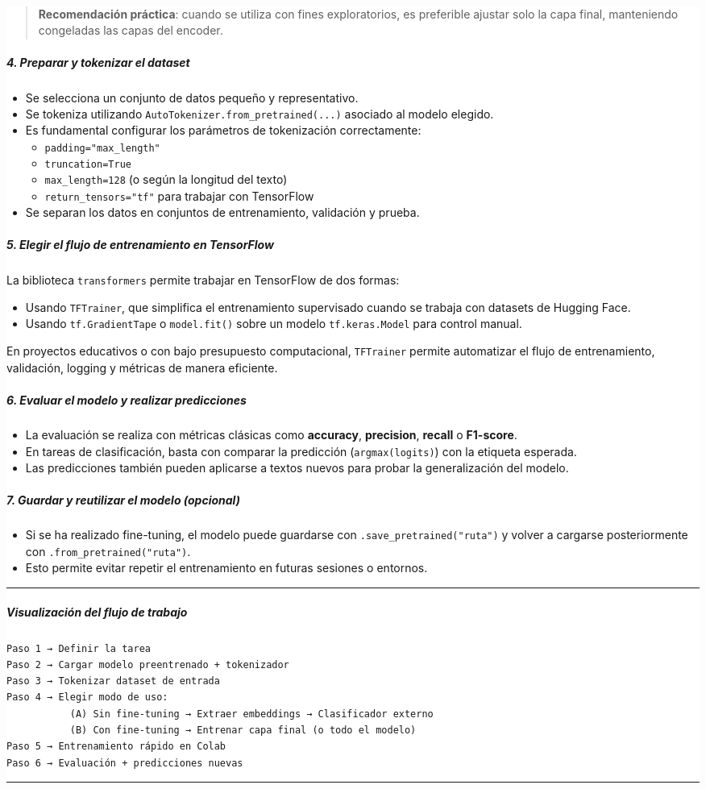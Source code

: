> **Recomendación práctica**: cuando se utiliza con fines exploratorios, es preferible ajustar solo la capa final, manteniendo congeladas las capas del encoder.

##### 4. Preparar y tokenizar el dataset

- Se selecciona un conjunto de datos pequeño y representativo.
- Se tokeniza utilizando `AutoTokenizer.from_pretrained(...)` asociado al modelo elegido.
- Es fundamental configurar los parámetros de tokenización correctamente:
  - `padding="max_length"`
  - `truncation=True`
  - `max_length=128` (o según la longitud del texto)
  - `return_tensors="tf"` para trabajar con TensorFlow
- Se separan los datos en conjuntos de entrenamiento, validación y prueba.

##### 5. Elegir el flujo de entrenamiento en TensorFlow

La biblioteca `transformers` permite trabajar en TensorFlow de dos formas:

- Usando `TFTrainer`, que simplifica el entrenamiento supervisado cuando se trabaja con datasets de Hugging Face.
- Usando `tf.GradientTape` o `model.fit()` sobre un modelo `tf.keras.Model` para control manual.

En proyectos educativos o con bajo presupuesto computacional, `TFTrainer` permite automatizar el flujo de entrenamiento, validación, logging y métricas de manera eficiente.

##### 6. Evaluar el modelo y realizar predicciones

- La evaluación se realiza con métricas clásicas como **accuracy**, **precision**, **recall** o **F1-score**.
- En tareas de clasificación, basta con comparar la predicción (`argmax(logits)`) con la etiqueta esperada.
- Las predicciones también pueden aplicarse a textos nuevos para probar la generalización del modelo.

##### 7. Guardar y reutilizar el modelo (opcional)

- Si se ha realizado fine-tuning, el modelo puede guardarse con `.save_pretrained("ruta")` y volver a cargarse posteriormente con `.from_pretrained("ruta")`.
- Esto permite evitar repetir el entrenamiento en futuras sesiones o entornos.

---

##### Visualización del flujo de trabajo

```
Paso 1 → Definir la tarea
Paso 2 → Cargar modelo preentrenado + tokenizador
Paso 3 → Tokenizar dataset de entrada
Paso 4 → Elegir modo de uso:
           (A) Sin fine-tuning → Extraer embeddings → Clasificador externo
           (B) Con fine-tuning → Entrenar capa final (o todo el modelo)
Paso 5 → Entrenamiento rápido en Colab
Paso 6 → Evaluación + predicciones nuevas
```

---
